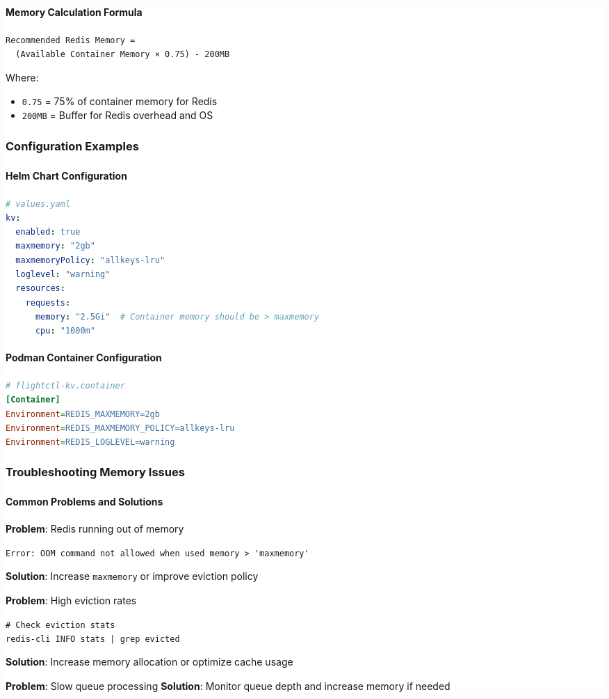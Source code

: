 #### Memory Calculation Formula
```
Recommended Redis Memory = 
  (Available Container Memory × 0.75) - 200MB
```

Where:
- `0.75` = 75% of container memory for Redis
- `200MB` = Buffer for Redis overhead and OS

### Configuration Examples

#### Helm Chart Configuration
```yaml
# values.yaml
kv:
  enabled: true
  maxmemory: "2gb"
  maxmemoryPolicy: "allkeys-lru"
  loglevel: "warning"
  resources:
    requests:
      memory: "2.5Gi"  # Container memory should be > maxmemory
      cpu: "1000m"
```

#### Podman Container Configuration
```ini
# flightctl-kv.container
[Container]
Environment=REDIS_MAXMEMORY=2gb
Environment=REDIS_MAXMEMORY_POLICY=allkeys-lru
Environment=REDIS_LOGLEVEL=warning
```

### Troubleshooting Memory Issues

#### Common Problems and Solutions

**Problem**: Redis running out of memory
```
Error: OOM command not allowed when used memory > 'maxmemory'
```
**Solution**: Increase `maxmemory` or improve eviction policy

**Problem**: High eviction rates
```
# Check eviction stats
redis-cli INFO stats | grep evicted
```
**Solution**: Increase memory allocation or optimize cache usage

**Problem**: Slow queue processing
**Solution**: Monitor queue depth and increase memory if needed
